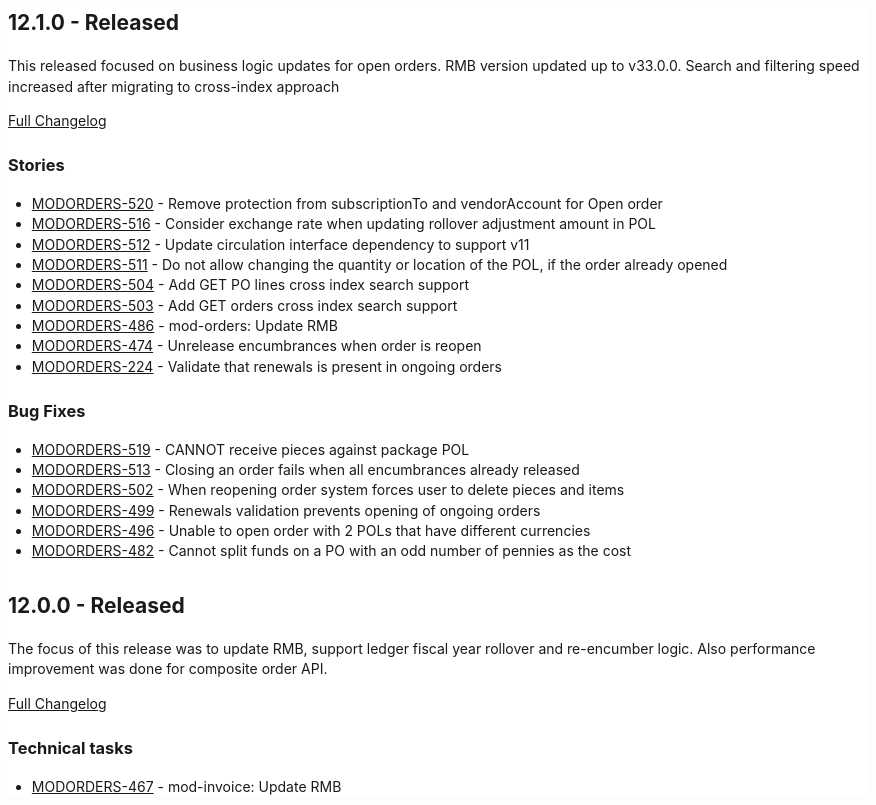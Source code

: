 
## 12.1.0 - Released

This released focused on business logic updates for open orders. RMB version updated up to v33.0.0. Search and filtering speed increased after migrating to cross-index approach 

[Full Changelog](https://github.com/folio-org/mod-orders/compare/v12.0.3...v12.1.0)

### Stories
* [MODORDERS-520](https://issues.folio.org/browse/MODORDERS-520) - Remove protection from subscriptionTo and vendorAccount for Open order
* [MODORDERS-516](https://issues.folio.org/browse/MODORDERS-516) - Consider exchange rate when updating rollover adjustment amount in POL
* [MODORDERS-512](https://issues.folio.org/browse/MODORDERS-512) - Update circulation interface dependency to support v11
* [MODORDERS-511](https://issues.folio.org/browse/MODORDERS-511) - Do not allow changing the quantity or location of the POL, if the order already opened
* [MODORDERS-504](https://issues.folio.org/browse/MODORDERS-504) - Add GET PO lines cross index search support
* [MODORDERS-503](https://issues.folio.org/browse/MODORDERS-503) - Add GET orders cross index search support
* [MODORDERS-486](https://issues.folio.org/browse/MODORDERS-486) - mod-orders: Update RMB
* [MODORDERS-474](https://issues.folio.org/browse/MODORDERS-474) - Unrelease encumbrances when order is reopen
* [MODORDERS-224](https://issues.folio.org/browse/MODORDERS-224) - Validate that renewals is present in ongoing orders


### Bug Fixes
* [MODORDERS-519](https://issues.folio.org/browse/MODORDERS-519) - CANNOT receive pieces against package POL
* [MODORDERS-513](https://issues.folio.org/browse/MODORDERS-513) - Closing an order fails when all encumbrances already released
* [MODORDERS-502](https://issues.folio.org/browse/MODORDERS-502) - When reopening order system forces user to delete pieces and items
* [MODORDERS-499](https://issues.folio.org/browse/MODORDERS-499) - Renewals validation prevents opening of ongoing orders
* [MODORDERS-496](https://issues.folio.org/browse/MODORDERS-496) - Unable to open order with 2 POLs that have different currencies
* [MODORDERS-482](https://issues.folio.org/browse/MODORDERS-482) - Cannot split funds on a PO with an odd number of pennies as the cost


## 12.0.0 - Released

The focus of this release was to update RMB, support ledger fiscal year rollover and re-encumber logic. 
Also performance improvement was done for composite order API. 

[Full Changelog](https://github.com/folio-org/mod-orders/compare/v11.1.3...v12.0.0)

### Technical tasks
* [MODORDERS-467](https://issues.folio.org/browse/MODORDERS-467) - mod-invoice: Update RMB
